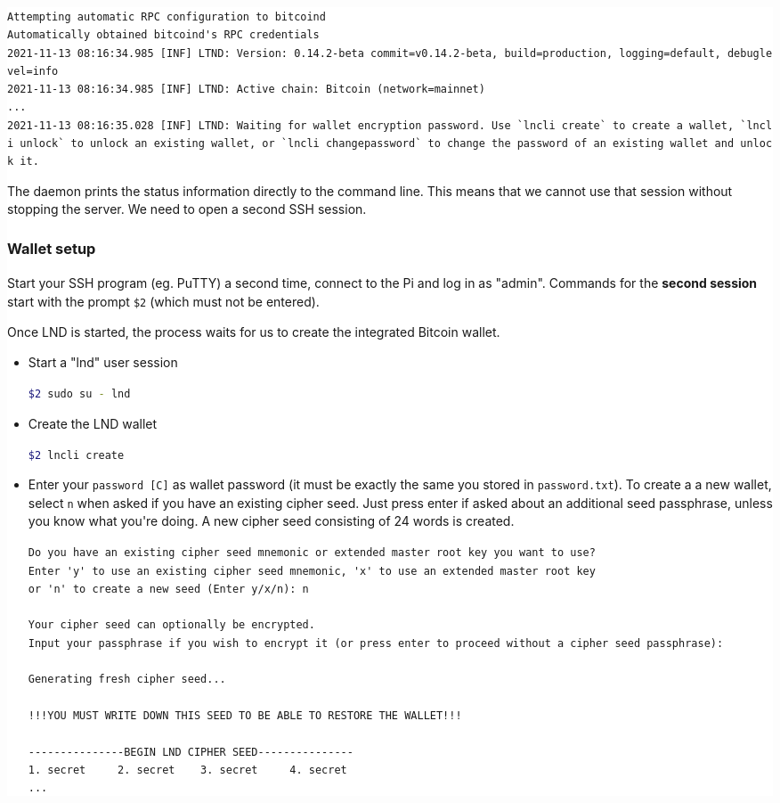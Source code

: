```
Attempting automatic RPC configuration to bitcoind
Automatically obtained bitcoind's RPC credentials
2021-11-13 08:16:34.985 [INF] LTND: Version: 0.14.2-beta commit=v0.14.2-beta, build=production, logging=default, debuglevel=info
2021-11-13 08:16:34.985 [INF] LTND: Active chain: Bitcoin (network=mainnet)
...
2021-11-13 08:16:35.028 [INF] LTND: Waiting for wallet encryption password. Use `lncli create` to create a wallet, `lncli unlock` to unlock an existing wallet, or `lncli changepassword` to change the password of an existing wallet and unlock it.
```

The daemon prints the status information directly to the command line.
This means that we cannot use that session without stopping the server.
We need to open a second SSH session.

### Wallet setup

Start your SSH program (eg. PuTTY) a second time, connect to the Pi and log in as "admin".
Commands for the **second session** start with the prompt `$2` (which must not be entered).

Once LND is started, the process waits for us to create the integrated Bitcoin wallet.

* Start a "lnd" user session

  ```sh
  $2 sudo su - lnd
  ```

* Create the LND wallet

  ```sh
  $2 lncli create
  ```

* Enter your `password [C]` as wallet password (it must be exactly the same you stored in `password.txt`).
  To create a a new wallet, select `n` when asked if you have an existing cipher seed.
  Just press enter if asked about an additional seed passphrase, unless you know what you're doing.
  A new cipher seed consisting of 24 words is created.

  ```
  Do you have an existing cipher seed mnemonic or extended master root key you want to use?
  Enter 'y' to use an existing cipher seed mnemonic, 'x' to use an extended master root key
  or 'n' to create a new seed (Enter y/x/n): n

  Your cipher seed can optionally be encrypted.
  Input your passphrase if you wish to encrypt it (or press enter to proceed without a cipher seed passphrase):

  Generating fresh cipher seed...

  !!!YOU MUST WRITE DOWN THIS SEED TO BE ABLE TO RESTORE THE WALLET!!!

  ---------------BEGIN LND CIPHER SEED---------------
  1. secret     2. secret    3. secret     4. secret
  ...
  ```
